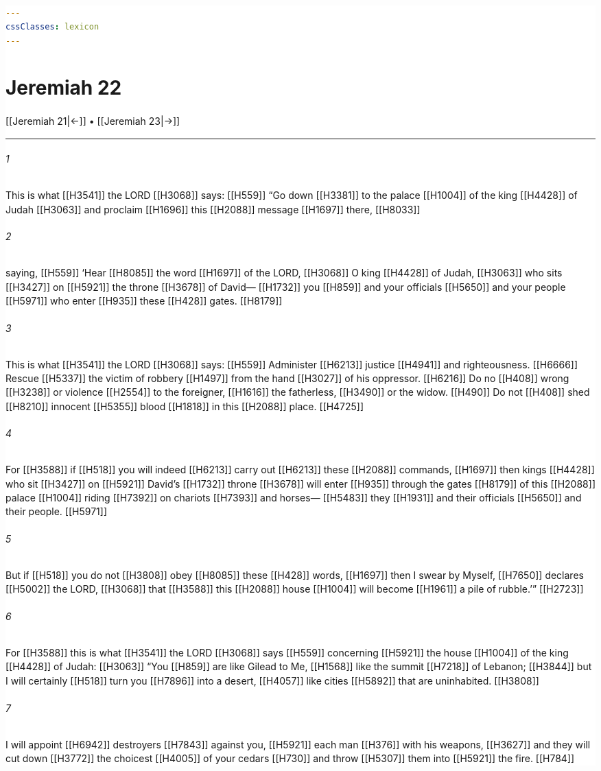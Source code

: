 ```yaml
---
cssClasses: lexicon
---
```


# Jeremiah 22

[[Jeremiah 21|←]] • [[Jeremiah 23|→]]

---

###### 1
This is what [[H3541]] the LORD [[H3068]] says: [[H559]] “Go down [[H3381]] to the palace [[H1004]] of the king [[H4428]] of Judah [[H3063]] and proclaim [[H1696]] this [[H2088]] message [[H1697]] there, [[H8033]]

###### 2
saying, [[H559]] ‘Hear [[H8085]] the word [[H1697]] of the LORD, [[H3068]] O king [[H4428]] of Judah, [[H3063]] who sits [[H3427]] on [[H5921]] the throne [[H3678]] of David— [[H1732]] you [[H859]] and your officials [[H5650]] and your people [[H5971]] who enter [[H935]] these [[H428]] gates. [[H8179]]

###### 3
This is what [[H3541]] the LORD [[H3068]] says: [[H559]] Administer [[H6213]] justice [[H4941]] and righteousness. [[H6666]] Rescue [[H5337]] the victim of robbery [[H1497]] from the hand [[H3027]] of his oppressor. [[H6216]] Do no [[H408]] wrong [[H3238]] or violence [[H2554]] to the foreigner, [[H1616]] the fatherless, [[H3490]] or the widow. [[H490]] Do not [[H408]] shed [[H8210]] innocent [[H5355]] blood [[H1818]] in this [[H2088]] place. [[H4725]]

###### 4
For [[H3588]] if [[H518]] you will indeed [[H6213]] carry out [[H6213]] these [[H2088]] commands, [[H1697]] then kings [[H4428]] who sit [[H3427]] on [[H5921]] David’s [[H1732]] throne [[H3678]] will enter [[H935]] through the gates [[H8179]] of this [[H2088]] palace [[H1004]] riding [[H7392]] on chariots [[H7393]] and horses— [[H5483]] they [[H1931]] and their officials [[H5650]] and their people. [[H5971]]

###### 5
But if [[H518]] you do not [[H3808]] obey [[H8085]] these [[H428]] words, [[H1697]] then I swear by Myself, [[H7650]] declares [[H5002]] the LORD, [[H3068]] that [[H3588]] this [[H2088]] house [[H1004]] will become [[H1961]] a pile of rubble.’” [[H2723]]

###### 6
For [[H3588]] this is what [[H3541]] the LORD [[H3068]] says [[H559]] concerning [[H5921]] the house [[H1004]] of the king [[H4428]] of Judah: [[H3063]] “You [[H859]] are like Gilead to Me, [[H1568]] like the summit [[H7218]] of Lebanon; [[H3844]] but I will certainly [[H518]] turn you [[H7896]] into a desert, [[H4057]] like cities [[H5892]] that are uninhabited. [[H3808]]

###### 7
I will appoint [[H6942]] destroyers [[H7843]] against you, [[H5921]] each man [[H376]] with his weapons, [[H3627]] and they will cut down [[H3772]] the choicest [[H4005]] of your cedars [[H730]] and throw [[H5307]] them into [[H5921]] the fire. [[H784]]
